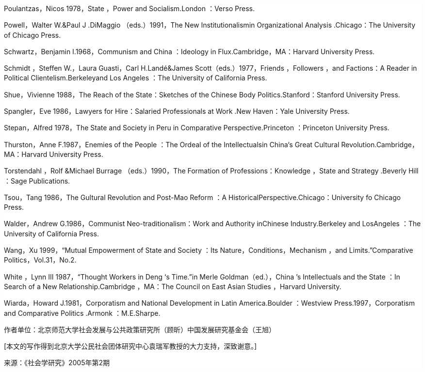   Poulantzas，Nicos 1978，State ，Power and Socialism.London ：Verso Press.
 </p>
 <p>
  Powell，Walter W.&amp;Paul J .DiMaggio （eds.）1991，The New Institutionalismin Organizational Analysis .Chicago：The University of Chicago Press.
 </p>
 <p>
  Schwartz，Benjamin I.1968，Communism and China ：Ideology in Flux.Cambridge，MA：Harvard University Press.
 </p>
 <p>
  Schmidt ，Steffen W.，Laura Guasti，Carl H.Landé&amp;James Scott（eds.）1977，Friends ，Followers ，and Factions：A Reader in Political Clientelism.Berkeleyand Los Angeles ：The University of California Press.
 </p>
 <p>
  Shue，Vivienne 1988，The Reach of the State：Sketches of the Chinese Body Politics.Stanford：Stanford University Press.
 </p>
 <p>
  Spangler，Eve 1986，Lawyers for Hire：Salaried Professionals at Work .New Haven：Yale University Press.
 </p>
 <p>
  Stepan，Alfred 1978，The State and Society in Peru in Comparative Perspective.Princeton ：Princeton University Press.
 </p>
 <p>
  Thurston，Anne F.1987，Enemies of the People ：The Ordeal of the Intellectualsin China‘s Great Cultural Revolution.Cambridge，MA：Harvard University Press.
 </p>
 <p>
  Torstendahl ，Rolf &amp;Michael Burrage （eds.）1990，The Formation of Professions：Knowledge ，State and Strategy .Beverly Hill ：Sage Publications.
 </p>
 <p>
  Tsou，Tang 1986，The Gultural Revolution and Post-Mao Reform ：A HistoricalPerspective.Chicago：University fo Chicago Press.
 </p>
 <p>
  Walder，Andrew G.1986，Communist Neo-traditionalism：Work and Authority inChinese Industry.Berkeley and LosAngeles ：The University of California Press.
 </p>
 <p>
  Wang，Xu 1999，“Mutual Empowerment of State and Society ：Its Nature，Conditions，Mechanism ，and Limits.”Comparative Politics，Vol.31，No.2.
 </p>
 <p>
  White ，Lynn III 1987，“Thought Workers in Deng ‘s Time.”in Merle Goldman（ed.），China ’s Intellectuals and the State ：In Search of a New Relationship.Cambridge ，MA：The Council on East Asian Studies ，Harvard University.
 </p>
 <p>
  Wiarda，Howard J.1981，Corporatism and National Development in Latin America.Boulder ：Westview Press.1997，Corporatism and Comparative Politics .Armonk ：M.E.Sharpe.
 </p>
 <p>
  作者单位：北京师范大学社会发展与公共政策研究所（顾昕）中国发展研究基金会（王旭）
 </p>
 <p>
  [本文的写作得到北京大学公民社会团体研究中心袁瑞军教授的大力支持，深致谢意。]
 </p>
 <p>
  来源：《社会学研究》2005年第2期
 </p>
 